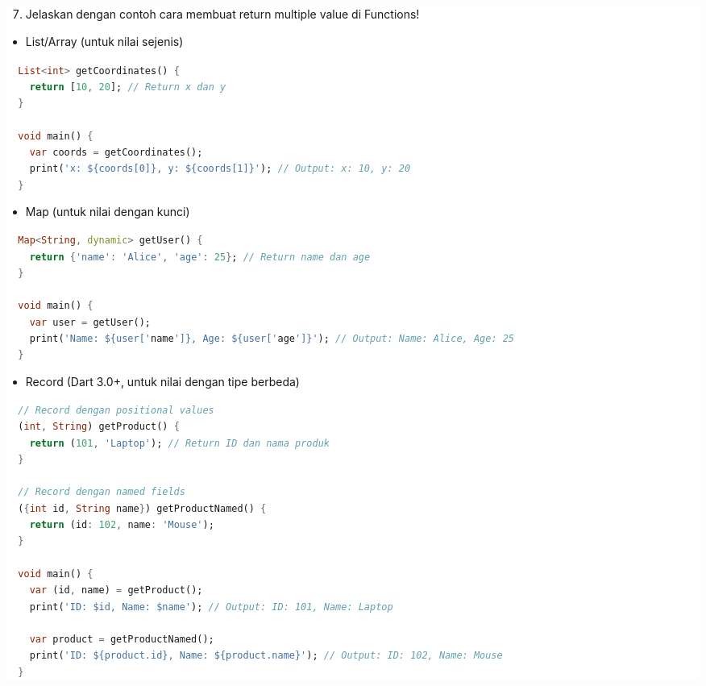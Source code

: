 7. Jelaskan dengan contoh cara membuat return multiple value di Functions!

- List/Array (untuk nilai sejenis)

```dart
  List<int> getCoordinates() {
    return [10, 20]; // Return x dan y
  }

  void main() {
    var coords = getCoordinates();
    print('x: ${coords[0]}, y: ${coords[1]}'); // Output: x: 10, y: 20
  }
```

- Map (untuk nilai dengan kunci)

```dart
  Map<String, dynamic> getUser() {
    return {'name': 'Alice', 'age': 25}; // Return name dan age
  }

  void main() {
    var user = getUser();
    print('Name: ${user['name']}, Age: ${user['age']}'); // Output: Name: Alice, Age: 25
  }
```

- Record (Dart 3.0+, untuk nilai dengan tipe berbeda)

```dart
  // Record dengan positional values
  (int, String) getProduct() {
    return (101, 'Laptop'); // Return ID dan nama produk
  }

  // Record dengan named fields
  ({int id, String name}) getProductNamed() {
    return (id: 102, name: 'Mouse');
  }

  void main() {
    var (id, name) = getProduct();
    print('ID: $id, Name: $name'); // Output: ID: 101, Name: Laptop

    var product = getProductNamed();
    print('ID: ${product.id}, Name: ${product.name}'); // Output: ID: 102, Name: Mouse
  }
```
